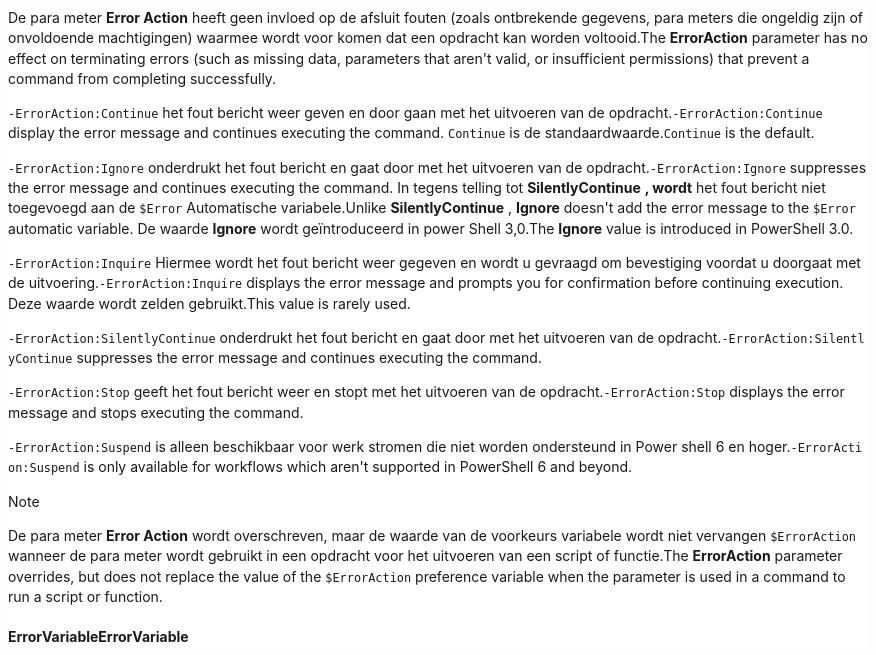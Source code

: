 <span data-ttu-id="0f7e5-166">De para meter **Error Action** heeft geen invloed op de afsluit fouten (zoals ontbrekende gegevens, para meters die ongeldig zijn of onvoldoende machtigingen) waarmee wordt voor komen dat een opdracht kan worden voltooid.</span><span class="sxs-lookup"><span data-stu-id="0f7e5-166">The **ErrorAction** parameter has no effect on terminating errors (such as missing data, parameters that aren't valid, or insufficient permissions) that prevent a command from completing successfully.</span></span>

<span data-ttu-id="0f7e5-167">`-ErrorAction:Continue` het fout bericht weer geven en door gaan met het uitvoeren van de opdracht.</span><span class="sxs-lookup"><span data-stu-id="0f7e5-167">`-ErrorAction:Continue` display the error message and continues executing the command.</span></span> <span data-ttu-id="0f7e5-168">`Continue` is de standaardwaarde.</span><span class="sxs-lookup"><span data-stu-id="0f7e5-168">`Continue` is the default.</span></span>

<span data-ttu-id="0f7e5-169">`-ErrorAction:Ignore` onderdrukt het fout bericht en gaat door met het uitvoeren van de opdracht.</span><span class="sxs-lookup"><span data-stu-id="0f7e5-169">`-ErrorAction:Ignore` suppresses the error message and continues executing the command.</span></span> <span data-ttu-id="0f7e5-170">In tegens telling tot **SilentlyContinue** **, wordt** het fout bericht niet toegevoegd aan de `$Error` Automatische variabele.</span><span class="sxs-lookup"><span data-stu-id="0f7e5-170">Unlike **SilentlyContinue** , **Ignore** doesn't add the error message to the `$Error` automatic variable.</span></span> <span data-ttu-id="0f7e5-171">De waarde **Ignore** wordt geïntroduceerd in power Shell 3,0.</span><span class="sxs-lookup"><span data-stu-id="0f7e5-171">The **Ignore** value is introduced in PowerShell 3.0.</span></span>

<span data-ttu-id="0f7e5-172">`-ErrorAction:Inquire` Hiermee wordt het fout bericht weer gegeven en wordt u gevraagd om bevestiging voordat u doorgaat met de uitvoering.</span><span class="sxs-lookup"><span data-stu-id="0f7e5-172">`-ErrorAction:Inquire` displays the error message and prompts you for confirmation before continuing execution.</span></span> <span data-ttu-id="0f7e5-173">Deze waarde wordt zelden gebruikt.</span><span class="sxs-lookup"><span data-stu-id="0f7e5-173">This value is rarely used.</span></span>

<span data-ttu-id="0f7e5-174">`-ErrorAction:SilentlyContinue` onderdrukt het fout bericht en gaat door met het uitvoeren van de opdracht.</span><span class="sxs-lookup"><span data-stu-id="0f7e5-174">`-ErrorAction:SilentlyContinue` suppresses the error message and continues executing the command.</span></span>

<span data-ttu-id="0f7e5-175">`-ErrorAction:Stop` geeft het fout bericht weer en stopt met het uitvoeren van de opdracht.</span><span class="sxs-lookup"><span data-stu-id="0f7e5-175">`-ErrorAction:Stop` displays the error message and stops executing the command.</span></span>

<span data-ttu-id="0f7e5-176">`-ErrorAction:Suspend` is alleen beschikbaar voor werk stromen die niet worden ondersteund in Power shell 6 en hoger.</span><span class="sxs-lookup"><span data-stu-id="0f7e5-176">`-ErrorAction:Suspend` is only available for workflows which aren't supported in PowerShell 6 and beyond.</span></span>

> [!NOTE]
> <span data-ttu-id="0f7e5-177">De para meter **Error Action** wordt overschreven, maar de waarde van de voorkeurs variabele wordt niet vervangen `$ErrorAction` wanneer de para meter wordt gebruikt in een opdracht voor het uitvoeren van een script of functie.</span><span class="sxs-lookup"><span data-stu-id="0f7e5-177">The **ErrorAction** parameter overrides, but does not replace the value of the `$ErrorAction` preference variable when the parameter is used in a command to run a script or function.</span></span>

#### <a name="errorvariable"></a><span data-ttu-id="0f7e5-178">ErrorVariable</span><span class="sxs-lookup"><span data-stu-id="0f7e5-178">ErrorVariable</span></span>
